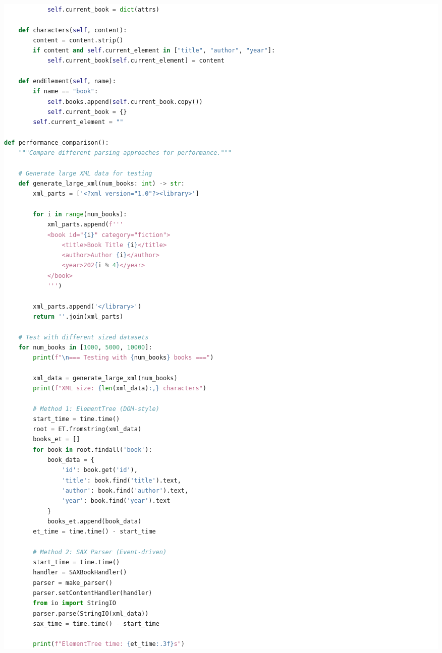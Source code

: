 ```python
            self.current_book = dict(attrs)
  
    def characters(self, content):
        content = content.strip()
        if content and self.current_element in ["title", "author", "year"]:
            self.current_book[self.current_element] = content
  
    def endElement(self, name):
        if name == "book":
            self.books.append(self.current_book.copy())
            self.current_book = {}
        self.current_element = ""

def performance_comparison():
    """Compare different parsing approaches for performance."""
  
    # Generate large XML data for testing
    def generate_large_xml(num_books: int) -> str:
        xml_parts = ['<?xml version="1.0"?><library>']
      
        for i in range(num_books):
            xml_parts.append(f'''
            <book id="{i}" category="fiction">
                <title>Book Title {i}</title>
                <author>Author {i}</author>
                <year>202{i % 4}</year>
            </book>
            ''')
      
        xml_parts.append('</library>')
        return ''.join(xml_parts)
  
    # Test with different sized datasets
    for num_books in [1000, 5000, 10000]:
        print(f"\n=== Testing with {num_books} books ===")
      
        xml_data = generate_large_xml(num_books)
        print(f"XML size: {len(xml_data):,} characters")
      
        # Method 1: ElementTree (DOM-style)
        start_time = time.time()
        root = ET.fromstring(xml_data)
        books_et = []
        for book in root.findall('book'):
            book_data = {
                'id': book.get('id'),
                'title': book.find('title').text,
                'author': book.find('author').text,
                'year': book.find('year').text
            }
            books_et.append(book_data)
        et_time = time.time() - start_time
      
        # Method 2: SAX Parser (Event-driven)
        start_time = time.time()
        handler = SAXBookHandler()
        parser = make_parser()
        parser.setContentHandler(handler)
        from io import StringIO
        parser.parse(StringIO(xml_data))
        sax_time = time.time() - start_time
      
        print(f"ElementTree time: {et_time:.3f}s")
```